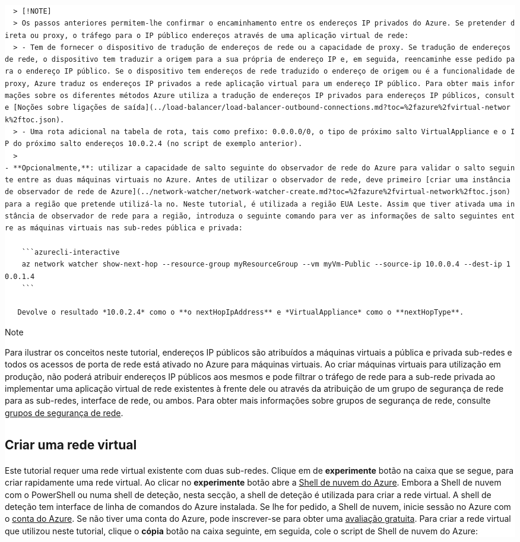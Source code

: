       > [!NOTE]
      > Os passos anteriores permitem-lhe confirmar o encaminhamento entre os endereços IP privados do Azure. Se pretender direta ou proxy, o tráfego para o IP público endereços através de uma aplicação virtual de rede:
      > - Tem de fornecer o dispositivo de tradução de endereços de rede ou a capacidade de proxy. Se tradução de endereços de rede, o dispositivo tem traduzir a origem para a sua própria de endereço IP e, em seguida, reencaminhe esse pedido para o endereço IP público. Se o dispositivo tem endereços de rede traduzido o endereço de origem ou é a funcionalidade de proxy, Azure traduz os endereços IP privados a rede aplicação virtual para um endereço IP público. Para obter mais informações sobre os diferentes métodos Azure utiliza a tradução de endereços IP privados para endereços IP públicos, consulte [Noções sobre ligações de saída](../load-balancer/load-balancer-outbound-connections.md?toc=%2fazure%2fvirtual-network%2ftoc.json).
      > - Uma rota adicional na tabela de rota, tais como prefixo: 0.0.0.0/0, o tipo de próximo salto VirtualAppliance e o IP do próximo salto endereços 10.0.2.4 (no script de exemplo anterior).
      >
    - **Opcionalmente,**: utilizar a capacidade de salto seguinte do observador de rede do Azure para validar o salto seguinte entre as duas máquinas virtuais no Azure. Antes de utilizar o observador de rede, deve primeiro [criar uma instância de observador de rede de Azure](../network-watcher/network-watcher-create.md?toc=%2fazure%2fvirtual-network%2ftoc.json) para a região que pretende utilizá-la no. Neste tutorial, é utilizada a região EUA Leste. Assim que tiver ativada uma instância de observador de rede para a região, introduza o seguinte comando para ver as informações de salto seguintes entre as máquinas virtuais nas sub-redes pública e privada:
     
        ```azurecli-interactive
        az network watcher show-next-hop --resource-group myResourceGroup --vm myVm-Public --source-ip 10.0.0.4 --dest-ip 10.0.1.4
        ```

       Devolve o resultado *10.0.2.4* como o **o nextHopIpAddress** e *VirtualAppliance* como o **nextHopType**.

> [!NOTE]
> Para ilustrar os conceitos neste tutorial, endereços IP públicos são atribuídos a máquinas virtuais a pública e privada sub-redes e todos os acessos de porta de rede está ativado no Azure para máquinas virtuais. Ao criar máquinas virtuais para utilização em produção, não poderá atribuir endereços IP públicos aos mesmos e pode filtrar o tráfego de rede para a sub-rede privada ao implementar uma aplicação virtual de rede existentes à frente dele ou através da atribuição de um grupo de segurança de rede para as sub-redes, interface de rede, ou ambos. Para obter mais informações sobre grupos de segurança de rede, consulte [grupos de segurança de rede](virtual-networks-nsg.md).

## <a name="create-a-virtual-network"></a>Criar uma rede virtual

Este tutorial requer uma rede virtual existente com duas sub-redes. Clique em de **experimente** botão na caixa que se segue, para criar rapidamente uma rede virtual. Ao clicar no **experimente** botão abre a [Shell de nuvem do Azure](../cloud-shell/overview.md?toc=%2fazure%2fvirtual-network%2ftoc.json). Embora a Shell de nuvem com o PowerShell ou numa shell de deteção, nesta secção, a shell de deteção é utilizada para criar a rede virtual. A shell de deteção tem interface de linha de comandos do Azure instalada. Se lhe for pedido, a Shell de nuvem, inicie sessão no Azure com o [conta do Azure](../azure-glossary-cloud-terminology.md?toc=%2fazure%2fvirtual-network%2ftoc.json#account). Se não tiver uma conta do Azure, pode inscrever-se para obter uma [avaliação gratuita](https://azure.microsoft.com/offers/ms-azr-0044p). Para criar a rede virtual que utilizou neste tutorial, clique o **cópia** botão na caixa seguinte, em seguida, cole o script de Shell de nuvem do Azure:
